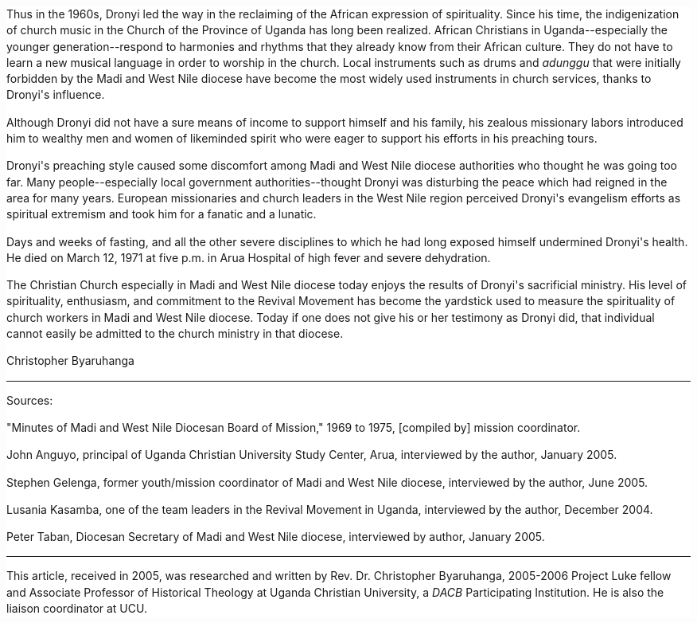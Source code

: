 Thus in the 1960s, Dronyi led the way in the reclaiming of the African expression of  spirituality. Since his time, the indigenization of church music in the Church of the Province of Uganda has long been realized. African Christians in Uganda--especially the younger generation--respond to harmonies and rhythms that they already know from their African culture. They do not have to learn a new musical language in order to worship in the church. Local instruments such as drums and *adunggu* that were initially forbidden by the Madi and West Nile diocese have become the most widely used instruments in church services, thanks to Dronyi's influence.

Although Dronyi did not have a sure means of income to support himself and his family, his zealous missionary labors introduced him to wealthy men and women of likeminded spirit who were eager to support his efforts in his preaching tours.

Dronyi's preaching style caused some discomfort among Madi and West Nile diocese authorities who thought he was going too far. Many people--especially local government authorities--thought Dronyi was disturbing the peace which had reigned in the area for many years. European missionaries and church leaders in the West Nile region perceived Dronyi's evangelism efforts as spiritual extremism and took him for a fanatic and a lunatic.

Days and weeks of fasting, and all the other severe disciplines to which he had long exposed himself undermined Dronyi's health. He died on March 12, 1971 at five p.m. in Arua Hospital of high fever and severe dehydration.

The Christian Church especially in Madi and West Nile diocese today enjoys the results of Dronyi's sacrificial ministry. His level of spirituality, enthusiasm, and commitment to the Revival Movement has become the yardstick used to measure the spirituality of church workers in Madi and West Nile diocese. Today if one does not give his or her testimony as Dronyi did, that individual cannot easily be admitted to the church ministry in that diocese.

Christopher Byaruhanga

---

Sources:

"Minutes of Madi and West Nile Diocesan Board of Mission," 1969 to 1975, [compiled by] mission coordinator.

John Anguyo, principal of Uganda Christian University Study Center, Arua, interviewed by the author, January 2005.

Stephen Gelenga, former youth/mission coordinator of Madi and West Nile diocese, interviewed by the author, June 2005.

Lusania Kasamba, one of the team leaders in the Revival Movement in Uganda, interviewed by the author, December 2004.

Peter Taban, Diocesan Secretary of Madi and West Nile diocese, interviewed by author, January 2005.

---

This article, received in 2005, was researched and written by Rev. Dr. Christopher Byaruhanga, 2005-2006 Project Luke fellow and Associate Professor of Historical Theology at Uganda Christian University, a *DACB* Participating Institution. He is also the liaison coordinator at UCU.